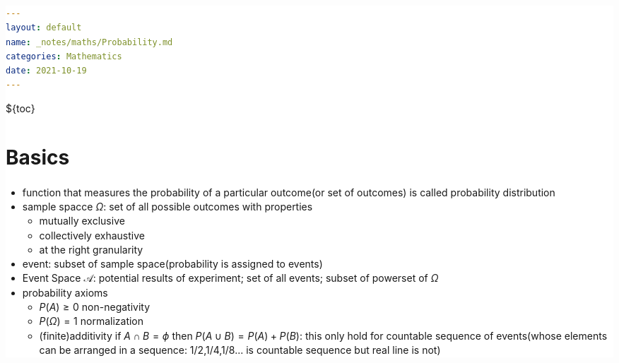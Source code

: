 ```yaml
---
layout: default
name: _notes/maths/Probability.md
categories: Mathematics
date: 2021-10-19
---
```

<script 
    type="text/javascript"
    src="https://unpkg.com/mermaid@8.13.2/dist/mermaid.min.js">
</script>

<link 
  rel="stylesheet" 
  href="https://cdn.jsdelivr.net/npm/katex@0.13.18/dist/katex.min.css" integrity="sha384-zTROYFVGOfTw7JV7KUu8udsvW2fx4lWOsCEDqhBreBwlHI4ioVRtmIvEThzJHGET" crossorigin="anonymous">

<script defer 
  src="https://cdn.jsdelivr.net/npm/katex@0.13.18/dist/katex.min.js" integrity="sha384-GxNFqL3r9uRJQhR+47eDxuPoNE7yLftQM8LcxzgS4HT73tp970WS/wV5p8UzCOmb" crossorigin="anonymous">
</script>

<script defer 
  src="https://cdn.jsdelivr.net/npm/katex@0.13.18/dist/contrib/auto-render.min.js" integrity="sha384-vZTG03m+2yp6N6BNi5iM4rW4oIwk5DfcNdFfxkk9ZWpDriOkXX8voJBFrAO7MpVl" crossorigin="anonymous">
</script>
<script>
    document.addEventListener("DOMContentLoaded", function() {
        renderMathInElement(document.body, {
          // customised options
          // • auto-render specific keys, e.g.:
          delimiters: [
              {left: '$$', right: '$$', display: true},
              {left: '$', right: '$', display: false},
              {left: '\[', right: '\]', dispaly: true}
          ],
          // • rendering keys, e.g.:
          throwOnError : false
        });
    });
</script>
${toc}

# Basics
- function that measures the probability of a particular outcome(or set of outcomes) is called probability distribution
- sample spacce $\Omega$: set of all possible outcomes with properties
	- mutually exclusive
	- collectively exhaustive
	- at the right granularity
- event: subset of sample space(probability is assigned to events)
- Event Space $\mathcal{A}$: potential results of experiment; set of all events; subset of powerset of $\Omega$
- probability axioms
	- $P(A)\geq 0$ non-negativity
	- $P(\Omega )=1$ normalization
	- (finite)additivity if $A \cap B=\phi$ then $P(A\cup B)=P(A) + P(B)$: this only hold for countable sequence of events(whose elements can be arranged in a sequence: 1/2,1/4,1/8... is countable sequence but real line is not)
